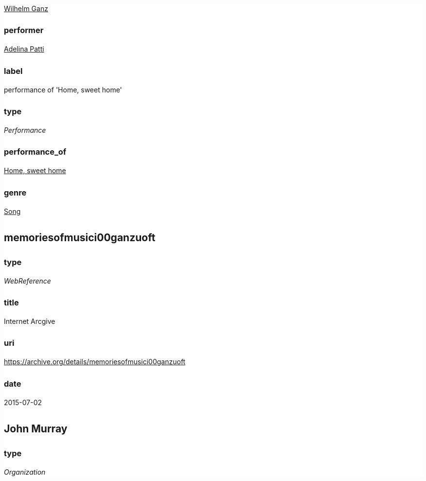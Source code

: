 
[Wilhelm Ganz](#Wilhelm-Ganz)

### performer


[Adelina Patti](#Adelina-Patti)

### label


performance of 'Home, sweet home'

### type


*Performance*

### performance_of


[Home, sweet home](#Home-sweet-home)

### genre


[Song](#Song)

## memoriesofmusici00ganzuoft

### type


*WebReference*

### title


Internet Arcgive

### uri


https://archive.org/details/memoriesofmusici00ganzuoft

### date


2015-07-02

## John Murray

### type


*Organization*
